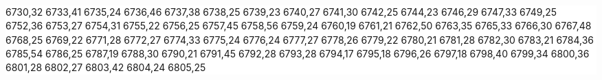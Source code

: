 6730,32
6733,41
6735,24
6736,46
6737,38
6738,25
6739,23
6740,27
6741,30
6742,25
6744,23
6746,29
6747,33
6749,25
6752,36
6753,27
6754,31
6755,22
6756,25
6757,45
6758,56
6759,24
6760,19
6761,21
6762,50
6763,35
6765,33
6766,30
6767,48
6768,25
6769,22
6771,28
6772,27
6774,33
6775,24
6776,24
6777,27
6778,26
6779,22
6780,21
6781,28
6782,30
6783,21
6784,36
6785,54
6786,25
6787,19
6788,30
6790,21
6791,45
6792,28
6793,28
6794,17
6795,18
6796,26
6797,18
6798,40
6799,34
6800,36
6801,28
6802,27
6803,42
6804,24
6805,25